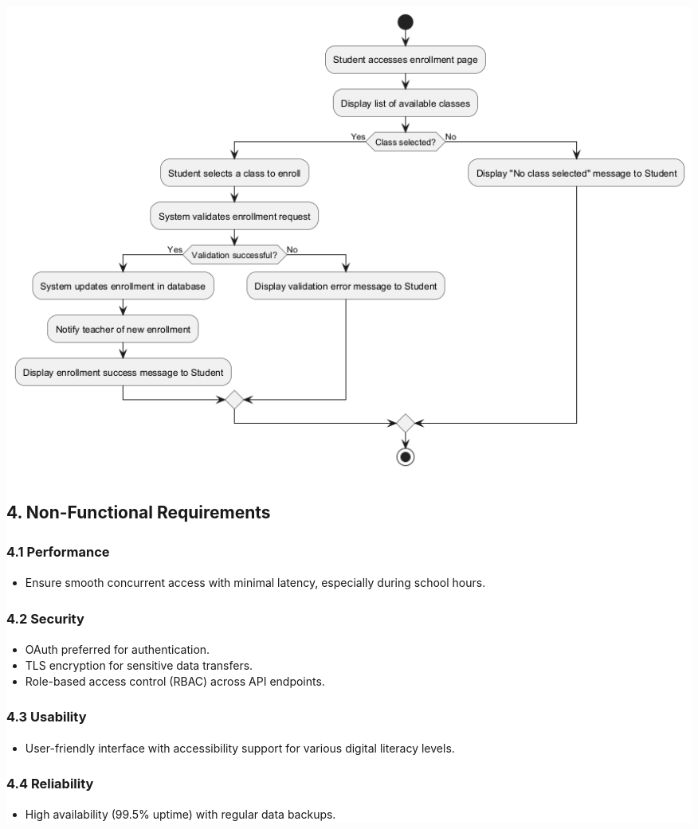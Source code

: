![Class Enrollment Activity Diagram](diagrams/enrollment-activity-diagram.png)

## 4. Non-Functional Requirements

### 4.1 Performance

- Ensure smooth concurrent access with minimal latency, especially during school hours.

### 4.2 Security

- OAuth preferred for authentication.
- TLS encryption for sensitive data transfers.
- Role-based access control (RBAC) across API endpoints.

### 4.3 Usability

- User-friendly interface with accessibility support for various digital literacy levels.

### 4.4 Reliability

- High availability (99.5% uptime) with regular data backups.
